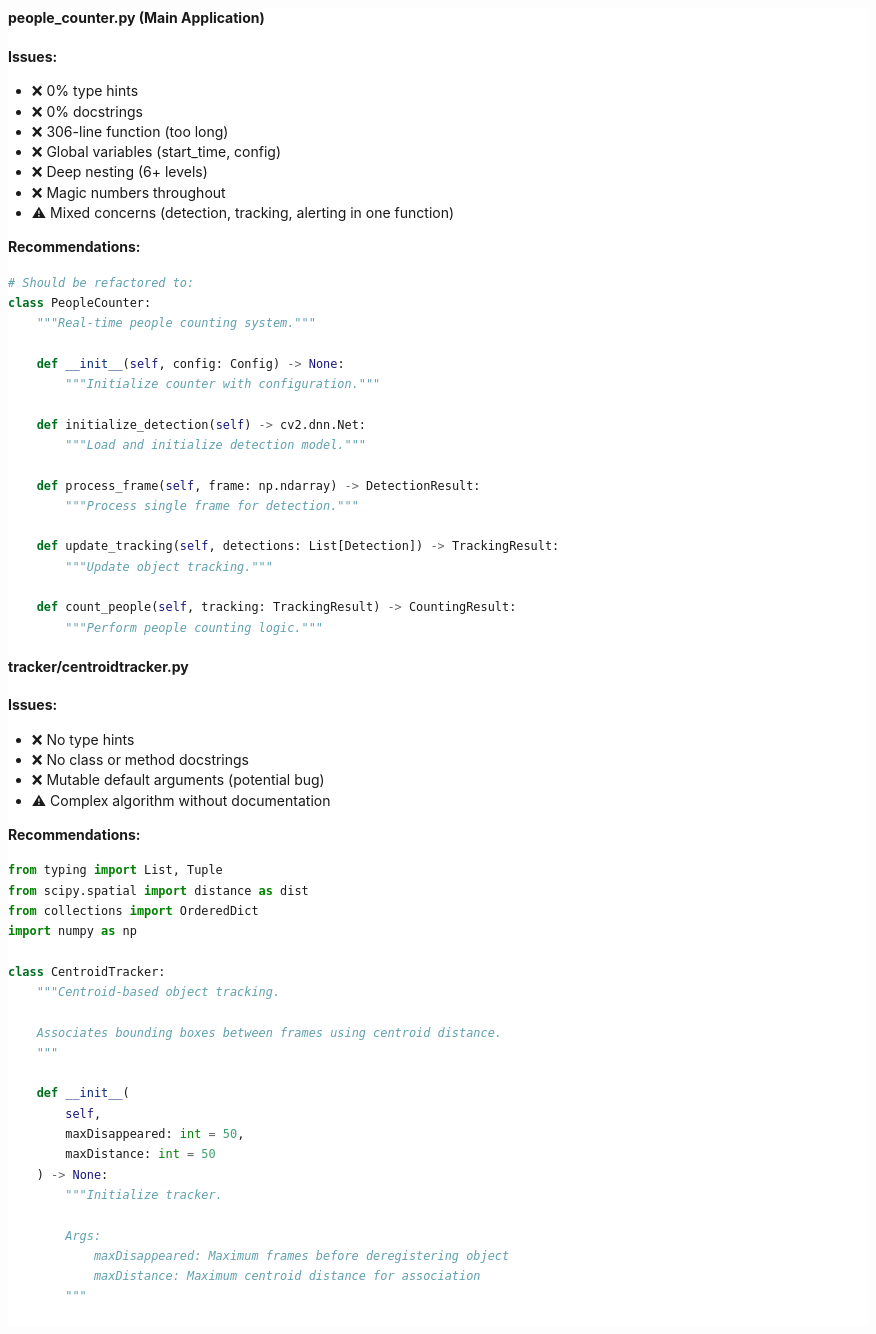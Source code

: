 #### people_counter.py (Main Application)

**Issues:**
- ❌ 0% type hints
- ❌ 0% docstrings
- ❌ 306-line function (too long)
- ❌ Global variables (start_time, config)
- ❌ Deep nesting (6+ levels)
- ❌ Magic numbers throughout
- ⚠️ Mixed concerns (detection, tracking, alerting in one function)

**Recommendations:**
```python
# Should be refactored to:
class PeopleCounter:
    """Real-time people counting system."""
    
    def __init__(self, config: Config) -> None:
        """Initialize counter with configuration."""
        
    def initialize_detection(self) -> cv2.dnn.Net:
        """Load and initialize detection model."""
        
    def process_frame(self, frame: np.ndarray) -> DetectionResult:
        """Process single frame for detection."""
        
    def update_tracking(self, detections: List[Detection]) -> TrackingResult:
        """Update object tracking."""
        
    def count_people(self, tracking: TrackingResult) -> CountingResult:
        """Perform people counting logic."""
```

#### tracker/centroidtracker.py

**Issues:**
- ❌ No type hints
- ❌ No class or method docstrings
- ❌ Mutable default arguments (potential bug)
- ⚠️ Complex algorithm without documentation

**Recommendations:**
```python
from typing import List, Tuple
from scipy.spatial import distance as dist
from collections import OrderedDict
import numpy as np

class CentroidTracker:
    """Centroid-based object tracking.
    
    Associates bounding boxes between frames using centroid distance.
    """
    
    def __init__(
        self, 
        maxDisappeared: int = 50, 
        maxDistance: int = 50
    ) -> None:
        """Initialize tracker.
        
        Args:
            maxDisappeared: Maximum frames before deregistering object
            maxDistance: Maximum centroid distance for association
        """
        
```